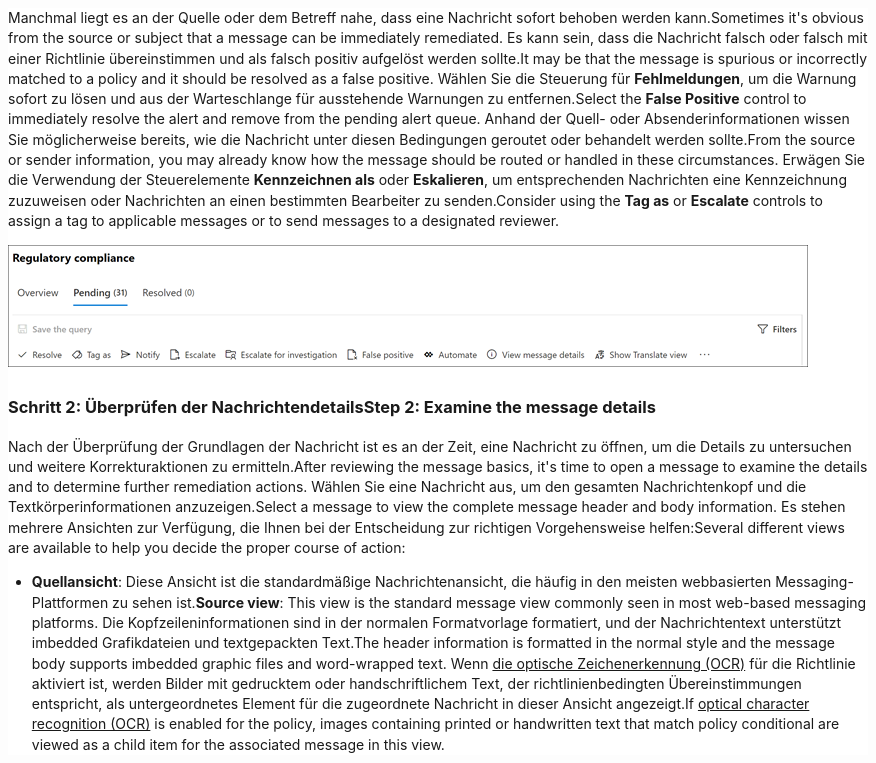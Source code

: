  <span data-ttu-id="f68fa-159">Manchmal liegt es an der Quelle oder dem Betreff nahe, dass eine Nachricht sofort behoben werden kann.</span><span class="sxs-lookup"><span data-stu-id="f68fa-159">Sometimes it's obvious from the source or subject that a message can be immediately remediated.</span></span> <span data-ttu-id="f68fa-160">Es kann sein, dass die Nachricht falsch oder falsch mit einer Richtlinie übereinstimmen und als falsch positiv aufgelöst werden sollte.</span><span class="sxs-lookup"><span data-stu-id="f68fa-160">It may be that the message is spurious or incorrectly matched to a policy and it should be resolved as a false positive.</span></span> <span data-ttu-id="f68fa-161">Wählen Sie die Steuerung für **Fehlmeldungen**, um die Warnung sofort zu lösen und aus der Warteschlange für ausstehende Warnungen zu entfernen.</span><span class="sxs-lookup"><span data-stu-id="f68fa-161">Select the **False Positive** control to immediately resolve the alert and remove from the pending alert queue.</span></span> <span data-ttu-id="f68fa-162">Anhand der Quell- oder Absenderinformationen wissen Sie möglicherweise bereits, wie die Nachricht unter diesen Bedingungen geroutet oder behandelt werden sollte.</span><span class="sxs-lookup"><span data-stu-id="f68fa-162">From the source or sender information, you may already know how the message should be routed or handled in these circumstances.</span></span> <span data-ttu-id="f68fa-163">Erwägen Sie die Verwendung der Steuerelemente **Kennzeichnen als** oder **Eskalieren**, um entsprechenden Nachrichten eine Kennzeichnung zuzuweisen oder Nachrichten an einen bestimmten Bearbeiter zu senden.</span><span class="sxs-lookup"><span data-stu-id="f68fa-163">Consider using the **Tag as** or **Escalate** controls to assign a tag to applicable messages or to send messages to a designated reviewer.</span></span>

![Kommunikationskonformitätsbehebungssteuerelemente](../media/communication-compliance-remediation-controls.png)

### <a name="step-2-examine-the-message-details"></a><span data-ttu-id="f68fa-165">Schritt 2: Überprüfen der Nachrichtendetails</span><span class="sxs-lookup"><span data-stu-id="f68fa-165">Step 2: Examine the message details</span></span>

<span data-ttu-id="f68fa-166">Nach der Überprüfung der Grundlagen der Nachricht ist es an der Zeit, eine Nachricht zu öffnen, um die Details zu untersuchen und weitere Korrekturaktionen zu ermitteln.</span><span class="sxs-lookup"><span data-stu-id="f68fa-166">After reviewing the message basics, it's time to open a message to examine the details and to determine further remediation actions.</span></span> <span data-ttu-id="f68fa-167">Wählen Sie eine Nachricht aus, um den gesamten Nachrichtenkopf und die Textkörperinformationen anzuzeigen.</span><span class="sxs-lookup"><span data-stu-id="f68fa-167">Select a message to view the complete message header and body information.</span></span> <span data-ttu-id="f68fa-168">Es stehen mehrere Ansichten zur Verfügung, die Ihnen bei der Entscheidung zur richtigen Vorgehensweise helfen:</span><span class="sxs-lookup"><span data-stu-id="f68fa-168">Several different views are available to help you decide the proper course of action:</span></span>

- <span data-ttu-id="f68fa-169">**Quellansicht**: Diese Ansicht ist die standardmäßige Nachrichtenansicht, die häufig in den meisten webbasierten Messaging-Plattformen zu sehen ist.</span><span class="sxs-lookup"><span data-stu-id="f68fa-169">**Source view**: This view is the standard message view commonly seen in most web-based messaging platforms.</span></span> <span data-ttu-id="f68fa-170">Die Kopfzeileninformationen sind in der normalen Formatvorlage formatiert, und der Nachrichtentext unterstützt imbedded Grafikdateien und textgepackten Text.</span><span class="sxs-lookup"><span data-stu-id="f68fa-170">The header information is formatted in the normal style and the message body supports imbedded graphic files and word-wrapped text.</span></span> <span data-ttu-id="f68fa-171">Wenn [die optische Zeichenerkennung (OCR)](communication-compliance-feature-reference.md#optical-character-recognition-ocr-preview) für die Richtlinie aktiviert ist, werden Bilder mit gedrucktem oder handschriftlichem Text, der richtlinienbedingten Übereinstimmungen entspricht, als untergeordnetes Element für die zugeordnete Nachricht in dieser Ansicht angezeigt.</span><span class="sxs-lookup"><span data-stu-id="f68fa-171">If [optical character recognition (OCR)](communication-compliance-feature-reference.md#optical-character-recognition-ocr-preview) is enabled for the policy, images containing printed or handwritten text that match policy conditional are viewed as a child item for the associated message in this view.</span></span>